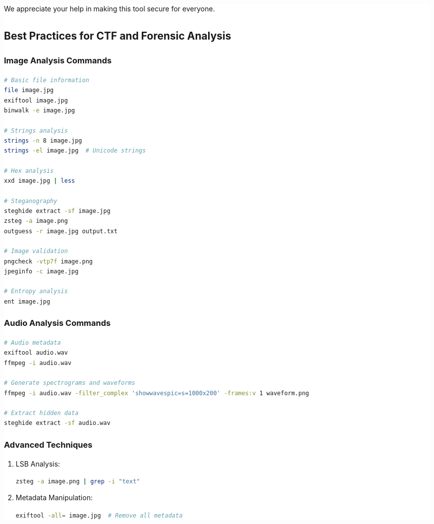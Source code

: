 We appreciate your help in making this tool secure for everyone.

## Best Practices for CTF and Forensic Analysis

### Image Analysis Commands
```bash
# Basic file information
file image.jpg
exiftool image.jpg
binwalk -e image.jpg

# Strings analysis
strings -n 8 image.jpg
strings -el image.jpg  # Unicode strings

# Hex analysis
xxd image.jpg | less

# Steganography
steghide extract -sf image.jpg
zsteg -a image.png
outguess -r image.jpg output.txt

# Image validation
pngcheck -vtp7f image.png
jpeginfo -c image.jpg

# Entropy analysis
ent image.jpg
```

### Audio Analysis Commands
```bash
# Audio metadata
exiftool audio.wav
ffmpeg -i audio.wav

# Generate spectrograms and waveforms
ffmpeg -i audio.wav -filter_complex 'showwavespic=s=1000x200' -frames:v 1 waveform.png

# Extract hidden data
steghide extract -sf audio.wav
```

### Advanced Techniques

1. LSB Analysis:
   ```bash
   zsteg -a image.png | grep -i "text"
   ```

2. Metadata Manipulation:
   ```bash
   exiftool -all= image.jpg  # Remove all metadata
   ```

